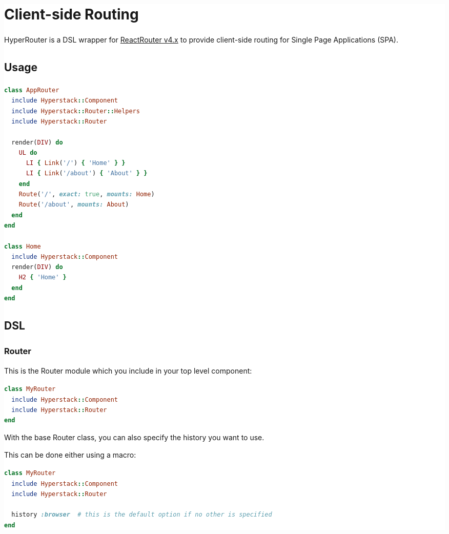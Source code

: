 # Client-side Routing

HyperRouter is a DSL wrapper for [ReactRouter v4.x](https://github.com/ReactTraining/react-router) to provide client-side routing for Single Page Applications (SPA).

## Usage

```ruby
class AppRouter
  include Hyperstack::Component
  include Hyperstack::Router::Helpers
  include Hyperstack::Router

  render(DIV) do
    UL do
      LI { Link('/') { 'Home' } }
      LI { Link('/about') { 'About' } }
    end
    Route('/', exact: true, mounts: Home)
    Route('/about', mounts: About)
  end
end

class Home
  include Hyperstack::Component
  render(DIV) do
    H2 { 'Home' }
  end
end
```

## DSL

### Router

This is the Router module which you include in your top level component:

```ruby
class MyRouter
  include Hyperstack::Component
  include Hyperstack::Router
end
```

With the base Router class, you can also specify the history you want to use.

This can be done either using a macro:

```ruby
class MyRouter
  include Hyperstack::Component
  include Hyperstack::Router

  history :browser  # this is the default option if no other is specified
end
```
